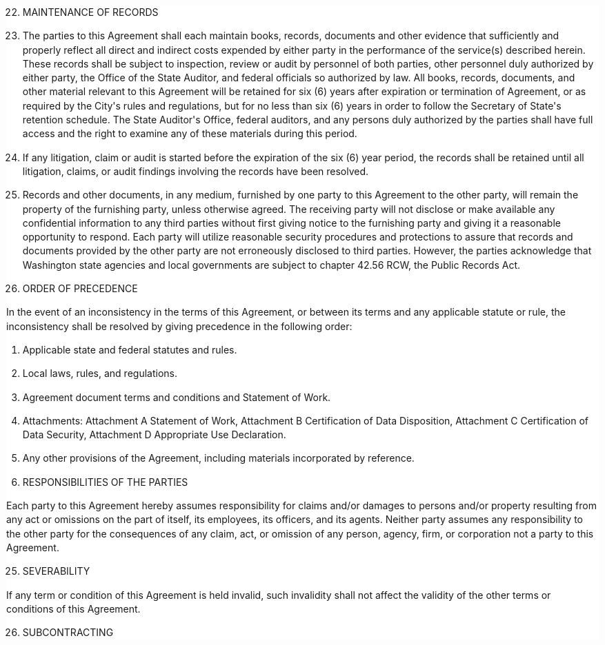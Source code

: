  22. MAINTENANCE OF RECORDS

 1. The parties to this Agreement shall each maintain books, records, documents and other evidence that sufficiently and properly reflect all direct and indirect costs expended by either party in the performance of the service(s) described herein. These records shall be subject to inspection, review or audit by personnel of both parties, other personnel duly authorized by either party, the Office of the State Auditor, and federal officials so authorized by law. All books, records, documents, and other material relevant to this Agreement will be retained for six (6) years after expiration or termination of Agreement, or as required by the City's rules and regulations, but for no less than six (6) years in order to follow the Secretary of State's retention schedule. The State Auditor's Office, federal auditors, and any persons duly authorized by the parties shall have full access and the right to examine any of these materials during this period.

 2. If any litigation, claim or audit is started before the expiration of the six (6) year period, the records shall be retained until all litigation, claims, or audit findings involving the records have been resolved.

 3. Records and other documents, in any medium, furnished by one party to this Agreement to the other party, will remain the property of the furnishing party, unless otherwise agreed. The receiving party will not disclose or make available any confidential information to any third parties without first giving notice to the furnishing party and giving it a reasonable opportunity to respond. Each party will utilize reasonable security procedures and protections to assure that records and documents provided by the other party are not erroneously disclosed to third parties. However, the parties acknowledge that Washington state agencies and local governments are subject to chapter 42.56 RCW, the Public Records Act.

 23. ORDER OF PRECEDENCE

 In the event of an inconsistency in the terms of this Agreement, or between its terms and any applicable statute or rule, the inconsistency shall be resolved by giving precedence in the following order:

 1. Applicable state and federal statutes and rules.

 2. Local laws, rules, and regulations.

 3. Agreement document terms and conditions and Statement of Work.

 4. Attachments: Attachment A Statement of Work, Attachment B Certification of Data Disposition, Attachment C Certification of Data Security, Attachment D Appropriate Use Declaration.

 5. Any other provisions of the Agreement, including materials incorporated by reference.

 24. RESPONSIBILITIES OF THE PARTIES

 Each party to this Agreement hereby assumes responsibility for claims and/or damages to persons and/or property resulting from any act or omissions on the part of itself, its employees, its officers, and its agents. Neither party assumes any responsibility to the other party for the consequences of any claim, act, or omission of any person, agency, firm, or corporation not a party to this Agreement.

 25. SEVERABILITY

 If any term or condition of this Agreement is held invalid, such invalidity shall not affect the validity of the other terms or conditions of this Agreement.

 26. SUBCONTRACTING
